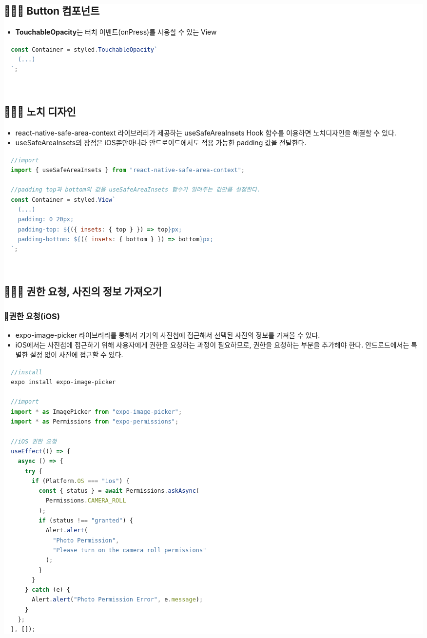 ## 👨🏻‍💻 Button 컴포넌트
- **TouchableOpacity**는 터치 이벤트(onPress)를 사용할 수 있는 View

```javascript
  const Container = styled.TouchableOpacity`
    (...)
  `;
```

<br />

## 👨🏻‍💻 노치 디자인
- react-native-safe-area-context 라이브러리가 제공하는 useSafeAreaInsets Hook 함수를 이용하면 노치디자인을 해결할 수 있다.
- useSafeAreaInsets의 장점은 iOS뿐만아니라 안드로이드에서도 적용 가능한 padding 값을 전달한다.

```javascript
  //import 
  import { useSafeAreaInsets } from "react-native-safe-area-context";

  //padding top과 bottom의 값을 useSafeAreaInsets 함수가 알려주는 값만큼 설정한다.
  const Container = styled.View`
    (...)
    padding: 0 20px;
    padding-top: ${({ insets: { top } }) => top}px;
    padding-bottom: ${({ insets: { bottom } }) => bottom}px;
  `;
```

<br />

## 👨🏻‍💻 권한 요청, 사진의 정보 가져오기
### 🏃권한 요청(iOS)
- expo-image-picker 라이브러리를 통해서 기기의 사진첩에 접근해서 선택된 사진의 정보를 가져올 수 있다.
- iOS에서는 사진첩에 접근하기 위해 사용자에게 권한을 요청하는 과정이 필요하므로, 권한을 요청하는 부분을 추가해야 한다. 안드로드에서는 특별한 설정 없이 사진에 접근할 수 있다.

```javascript
  //install
  expo install expo-image-picker

  //import 
  import * as ImagePicker from "expo-image-picker";
  import * as Permissions from "expo-permissions";

  //iOS 권한 요청
  useEffect(() => {
    async () => {
      try {
        if (Platform.OS === "ios") {
          const { status } = await Permissions.askAsync(
            Permissions.CAMERA_ROLL
          );
          if (status !== "granted") {
            Alert.alert(
              "Photo Permission",
              "Please turn on the camera roll permissions"
            );
          }
        }
      } catch (e) {
        Alert.alert("Photo Permission Error", e.message);
      }
    };
  }, []);
```
